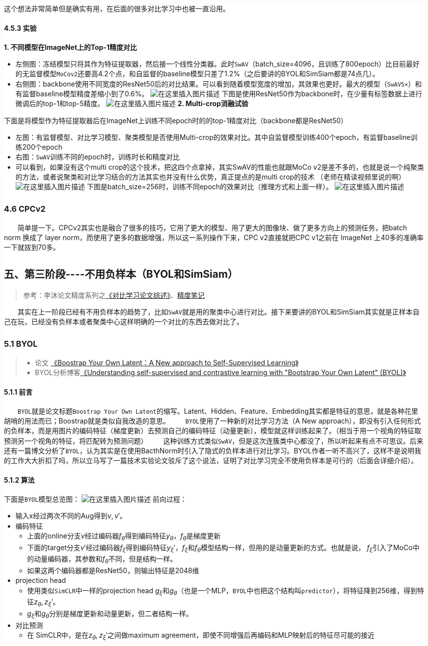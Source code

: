 这个想法非常简单但是确实有用，在后面的很多对比学习中也被一直沿用。
#### 4.5.3 实验
**1. 不同模型在ImageNet上的Top-1精度对比**
- 左侧图：冻结模型只将其作为特征提取器，然后接一个线性分类器。此时`SwAV`（batch_size=4096，且训练了800epoch）比目前最好的无监督模型`MoCov2`还要高4.2个点，和自监督的baseline模型只差了1.2%（之后要讲的BYOL和SimSiam都是74点几）。
- 右侧图：backbone使用不同宽度的ResNet50后的对比结果。可以看到随着模型宽度的增加，其效果也更好。最大的模型（`SwAV5×`）和有监督baseline模型精度差缩小到了0.6%。
![在这里插入图片描述](https://i-blog.csdnimg.cn/blog_migrate/3c5963f546fb36e0670884347b5187c9.png)
下图是使用ResNet50作为backbone时，在少量有标签数据上进行微调后的top-1和top-5精度。
![在这里插入图片描述](https://i-blog.csdnimg.cn/blog_migrate/c7f9620fac7dd2fd9dd8f295cfb37f0e.png)
**2. Multi-crop消融试验**

下面是将模型作为特征提取器后在ImageNet上训练不同epoch时的的top-1精度对比（backbone都是ResNet50）
- 左图：有监督模型、对比学习模型、聚类模型是否使用Multi-crop的效果对比。其中自监督模型训练400个epoch，有监督baseline训练200个epoch
- 右图：`SwAV`训练不同的epoch时，训练时长和精度对比
- 可以看到，如果没有这个multi crop的这个技术，把这四个点拿掉，其实SwAV的性能也就跟MoCo v2是差不多的，也就是说一个纯聚类的方法，或者说聚类和对比学习结合的方法其实也并没有什么优势，真正提点的是multi crop的技术 （老师在精读视频里说的啊）
![在这里插入图片描述](https://i-blog.csdnimg.cn/blog_migrate/5bfe43efb57e33153de7f64c98bc4e5c.png)
下图是batch_size=256时，训练不同epoch的效果对比（推理方式和上面一样）。
![在这里插入图片描述](https://i-blog.csdnimg.cn/blog_migrate/a3a9af34adf5ef7db6974ca4ae0d0519.png)
### 4.6 CPCv2
&#8195;&#8195;简单提一下。CPCv2其实也是融合了很多的技巧，它用了更大的模型、用了更大的图像块、做了更多方向上的预测任务，把batch norm 换成了 layer norm，而使用了更多的数据增强，所以这一系列操作下来，CPC v2直接就把CPC v1之前在 ImageNet 上40多的准确率一下就拔到70多。
## 五、第三阶段----不用负样本（BYOL和SimSiam）
>参考：李沐论文精度系列之[《对比学习论文综述》](https://www.bilibili.com/video/BV19S4y1M7hm/?vd_source=21011151235423b801d3f3ae98b91e94)、[精度笔记](https://www.bilibili.com/read/cv14700928?spm_id_from=333.999.0.0)
>
&#8195;&#8195;其实在上一阶段已经有不用负样本的趋势了，比如`SwAV`就是用的聚类中心进行对比。接下来要讲的BYOL和SimSiam其实就是正样本自己在玩，已经没有负样本或者聚类中心这样明确的一个对比的东西去做对比了。
### 5.1 BYOL
>- 论文 [《Boostrap Your Own Latent：A New approach to Self-Supervised Learning》](https://paperswithcode.com/paper/bootstrap-your-own-latent-a-new-approach-to-1)
>- BYOL分析博客[《Understanding self-supervised and contrastive learning with "Bootstrap Your Own Latent" (BYOL)》](https://generallyintelligent.ai/blog/2020-08-24-understanding-self-supervised-contrastive-learning/)

#### 5.1.1 前言
&#8195;&#8195;`BYOL`就是论文标题`Boostrap Your Own Latent`的缩写。Latent、Hidden、Feature、Embedding其实都是特征的意思，就是各种花里胡哨的用法而已；Boostrap就是类似自我改造的意思。
&#8195;&#8195;`BYOL`使用了一种新的对比学习方法（A New approach），即没有引入任何形式的负样本，而是用图片的编码特征（梯度更新）去预测自己的编码特征（动量更新），模型就这样训练起来了。（相当于用一个视角的特征取预测另一个视角的特征，将匹配转为预测问题）
&#8195;&#8195;这种训练方式类似`SwAV`，但是这次连簇类中心都没了，所以听起来有点不可思议。后来还有一篇博文分析了`BYOL`，认为其实是在使用BacthNorm时引入了隐式的负样本进行对比学习。BYOL作者一听不高兴了，这样不是说明我的工作大大折扣了吗，所以立马写了一篇技术实验论文驳斥了这个说法，证明了对比学习完全不使用负样本是可行的（后面会详细介绍）。
#### 5.1.2 算法
下面是`BYOL`模型总览图：
![在这里插入图片描述](https://i-blog.csdnimg.cn/blog_migrate/a5d548a9b46092668fbe47be9264cf0a.png)
前向过程：
- 输入x经过两次不同的Aug得到$v,{v}'$。
- 编码特征
	- 上面的online分支$v$经过编码器$f_{\theta }$得到编码特征$y_{\theta }$，$f_{\theta }$是梯度更新
	- 下面的target分支$v'$经过编码器$f_{\xi }$得到编码特征${y_{\xi }}'$，$f_{\xi }$和$f_{\theta }$模型结构一样，但用的是动量更新的方式。也就是说，  $f_{\xi }$引入了MoCo中的动量编码器，其参数和$f_{\theta }$不同，但是结构一样。
	- 如果这两个编码器都是ResNet50，则输出特征是2048维
- projection head
	- 使用类似`SimCLR`中一样的projection head $g_{\xi }$和$g_{\theta }$（也是一个MLP，`BYOL`中也把这个结构叫`predictor`），将特征降到256维，得到特征$z_{\theta },{z_{\xi }}'$。
	- $g_{\xi }$和$g_{\theta }$分别是梯度更新和动量更新，但二者结构一样。
- 对比预测
	- 在 SimCLR中，是在$z_{\theta },{z_{\xi }}'$之间做maximum agreement，即使不同增强后再编码和MLP映射后的特征尽可能的接近